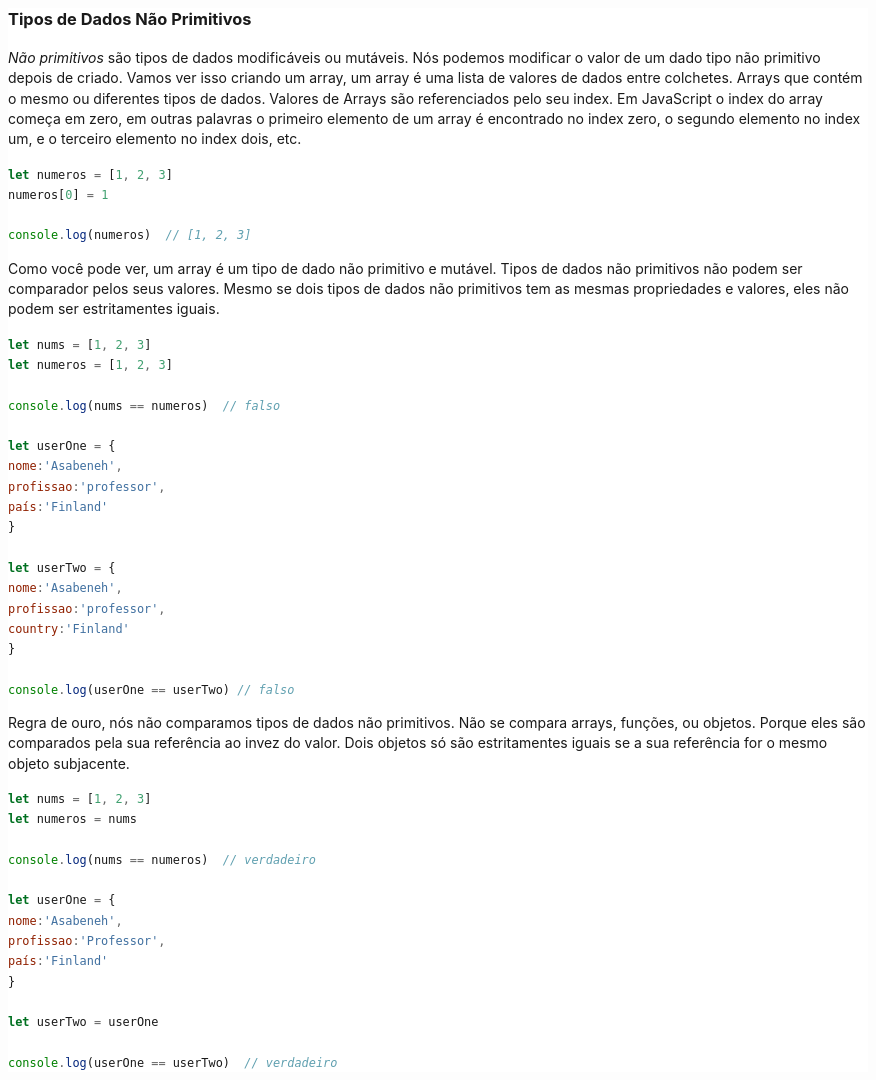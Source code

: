 
### Tipos de Dados Não Primitivos

*Não primitivos* são tipos de dados modificáveis ou mutáveis. Nós podemos modificar o valor de um dado tipo não primitivo depois de criado.
Vamos ver isso criando um array, um array é uma lista de valores de dados entre colchetes. Arrays que contém o mesmo ou diferentes tipos de dados. Valores de Arrays são referenciados pelo seu index. Em JavaScript o index do array começa em zero, em outras palavras o primeiro elemento de um array é encontrado no index zero, o segundo elemento no index um, e o terceiro elemento no index dois, etc.

```js
let numeros = [1, 2, 3]
numeros[0] = 1

console.log(numeros)  // [1, 2, 3]
```

Como você pode ver, um array é um tipo de dado não primitivo e mutável. Tipos de dados não primitivos não podem ser comparador pelos seus valores. Mesmo se dois tipos de dados não primitivos tem as mesmas propriedades e valores, eles não podem ser estritamentes iguais.

```js
let nums = [1, 2, 3]
let numeros = [1, 2, 3]

console.log(nums == numeros)  // falso

let userOne = {
nome:'Asabeneh',
profissao:'professor',
país:'Finland'
}

let userTwo = {
nome:'Asabeneh',
profissao:'professor',
country:'Finland'
}

console.log(userOne == userTwo) // falso
```

Regra de ouro, nós não comparamos tipos de dados não primitivos. Não se compara arrays, funções, ou objetos. Porque eles são comparados pela sua referência ao invez do valor. Dois objetos só são estritamentes iguais se a sua referência for o mesmo objeto subjacente.

```js
let nums = [1, 2, 3]
let numeros = nums

console.log(nums == numeros)  // verdadeiro

let userOne = {
nome:'Asabeneh',
profissao:'Professor',
país:'Finland'
}

let userTwo = userOne

console.log(userOne == userTwo)  // verdadeiro
```
